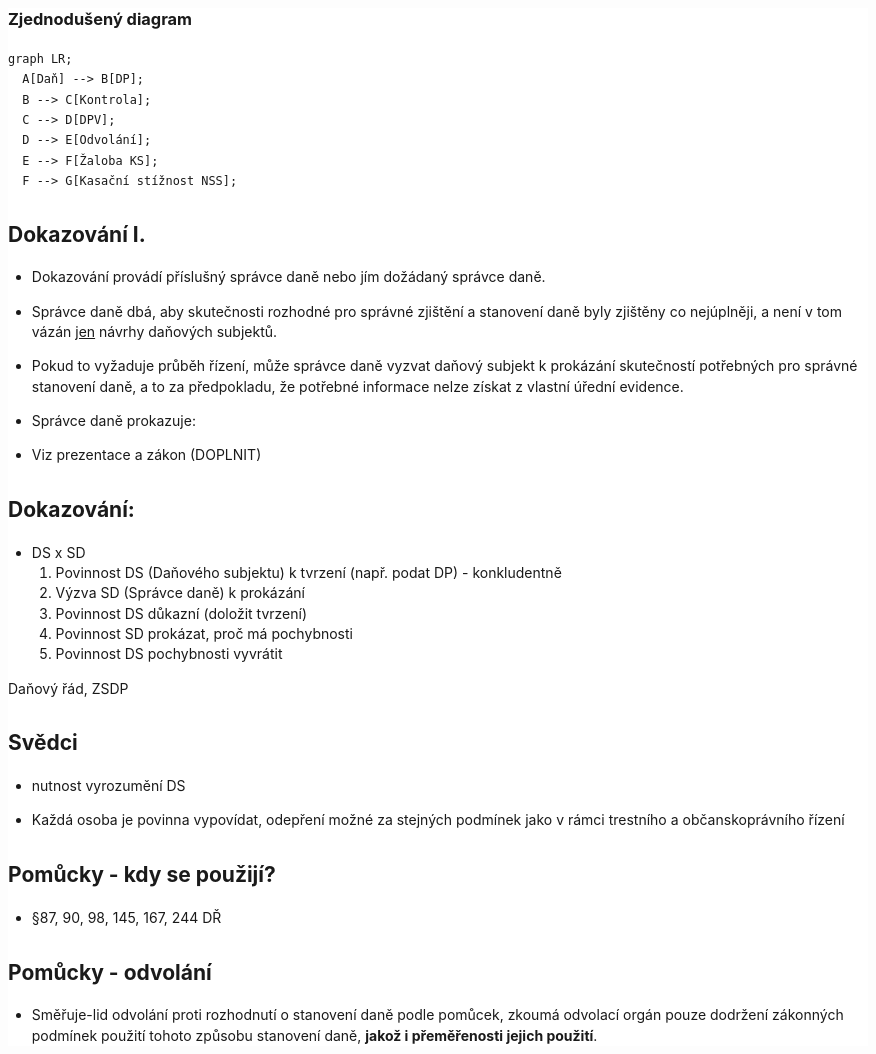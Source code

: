 ### Zjednodušený diagram

~~~mermaid
graph LR;
  A[Daň] --> B[DP];
  B --> C[Kontrola];
  C --> D[DPV];
  D --> E[Odvolání];
  E --> F[Žaloba KS];
  F --> G[Kasační stížnost NSS];
~~~

## Dokazování I.

- Dokazování provádí příslušný správce daně nebo jím dožádaný správce daně.
- Správce daně dbá, aby skutečnosti rozhodné pro správné zjištění a stanovení daně byly zjištěny co nejúplněji, a není v tom vázán <ins>jen</ins> návrhy daňových subjektů.

- Pokud to vyžaduje průběh řízení, může správce daně vyzvat daňový subjekt k prokázání skutečností potřebných pro správné stanovení daně, a to za předpokladu, že potřebné informace nelze získat z vlastní úřední evidence.

- Správce daně prokazuje:
- Viz prezentace a zákon (DOPLNIT)

## Dokazování:

- DS x SD
  1. Povinnost DS (Daňového subjektu) k tvrzení (např. podat DP) - konkludentně
  2. Výzva SD (Správce daně) k prokázání
  3. Povinnost DS důkazní (doložit tvrzení)
  4. Povinnost SD prokázat, proč má pochybnosti
  5. Povinnost DS pochybnosti vyvrátit

Daňový řád, ZSDP

## Svědci

- nutnost vyrozumění DS

- Každá osoba je povinna vypovídat, odepření možné za stejných podmínek jako v rámci trestního a občanskoprávního řízení

## Pomůcky - kdy se použijí?

- §87, 90, 98, 145, 167, 244 DŘ

## Pomůcky - odvolání

- Směřuje-lid odvolání proti rozhodnutí o stanovení daně podle pomůcek, zkoumá odvolací orgán pouze dodržení zákonných podmínek použití tohoto způsobu stanovení daně, **jakož i přeměřenosti jejich použití**.
